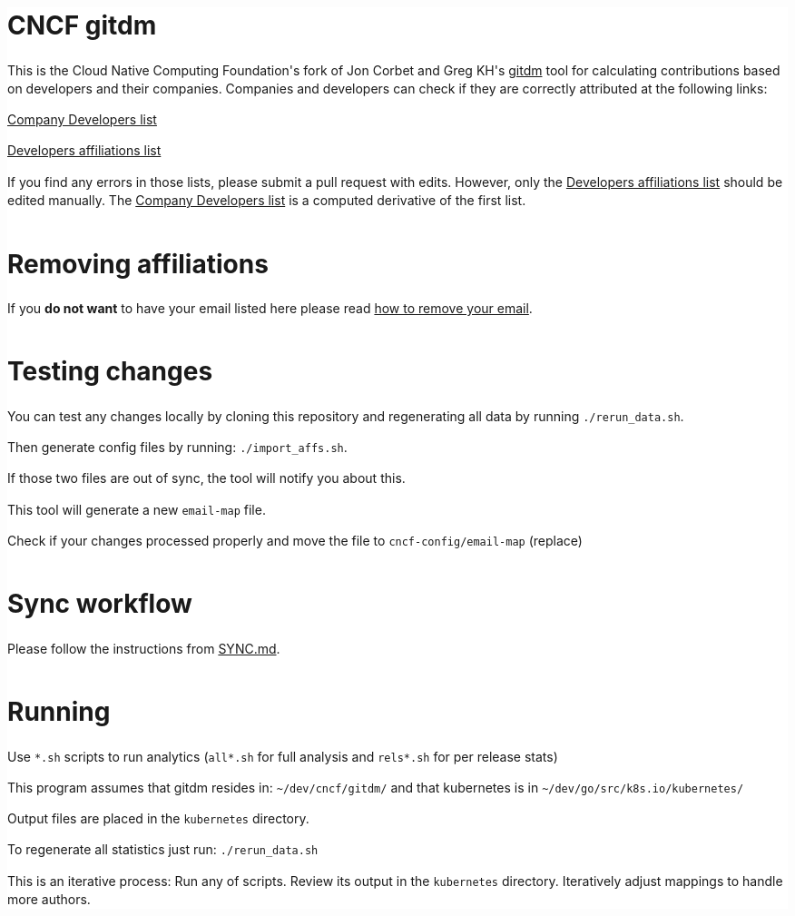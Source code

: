# CNCF gitdm

This is the Cloud Native Computing Foundation's fork of Jon Corbet and Greg KH's [gitdm](https://lwn.net/Articles/290957/) tool for calculating contributions based on developers and their companies. Companies and developers can check if they are correctly attributed at the following links:

[Company Developers list](https://github.com/cncf/gitdm/blob/master/company_developers.txt)

[Developers affiliations list](https://github.com/cncf/gitdm/blob/master/developers_affiliations.txt)

If you find any errors in those lists, please submit a pull request with edits. However, only the [Developers affiliations list](https://github.com/cncf/gitdm/blob/master/developers_affiliations.txt) should be edited manually. The [Company Developers list](https://github.com/cncf/gitdm/blob/master/company_developers.txt) is a computed derivative of the first list.

# Removing affiliations

If you **do not want** to have your email listed here please read [how to remove your email](https://github.com/cncf/gitdm/blob/master/FORBIDDEN_DATA.md).
 
# Testing changes
 
You can test any changes locally by cloning this repository and regenerating all data by running `./rerun_data.sh`.

Then generate config files by running: `./import_affs.sh`. 

If those two files are out of sync, the tool will notify you about this.

This tool will generate a new `email-map` file. 

Check if your changes processed properly and move the file to `cncf-config/email-map` (replace)

# Sync workflow

Please follow the instructions from [SYNC.md](https://github.com/cncf/gitdm/blob/master/SYNC.md).

# Running
Use `*.sh` scripts to run analytics (`all*.sh` for full analysis and `rels*.sh` for per release stats)

This program assumes that gitdm resides in: `~/dev/cncf/gitdm/` and that kubernetes is in `~/dev/go/src/k8s.io/kubernetes/`

Output files are placed in the `kubernetes` directory.

To regenerate all statistics just run: `./rerun_data.sh`

This is an iterative process:
Run any of scripts. Review its output in the `kubernetes` directory. Iteratively adjust mappings to handle more authors.
